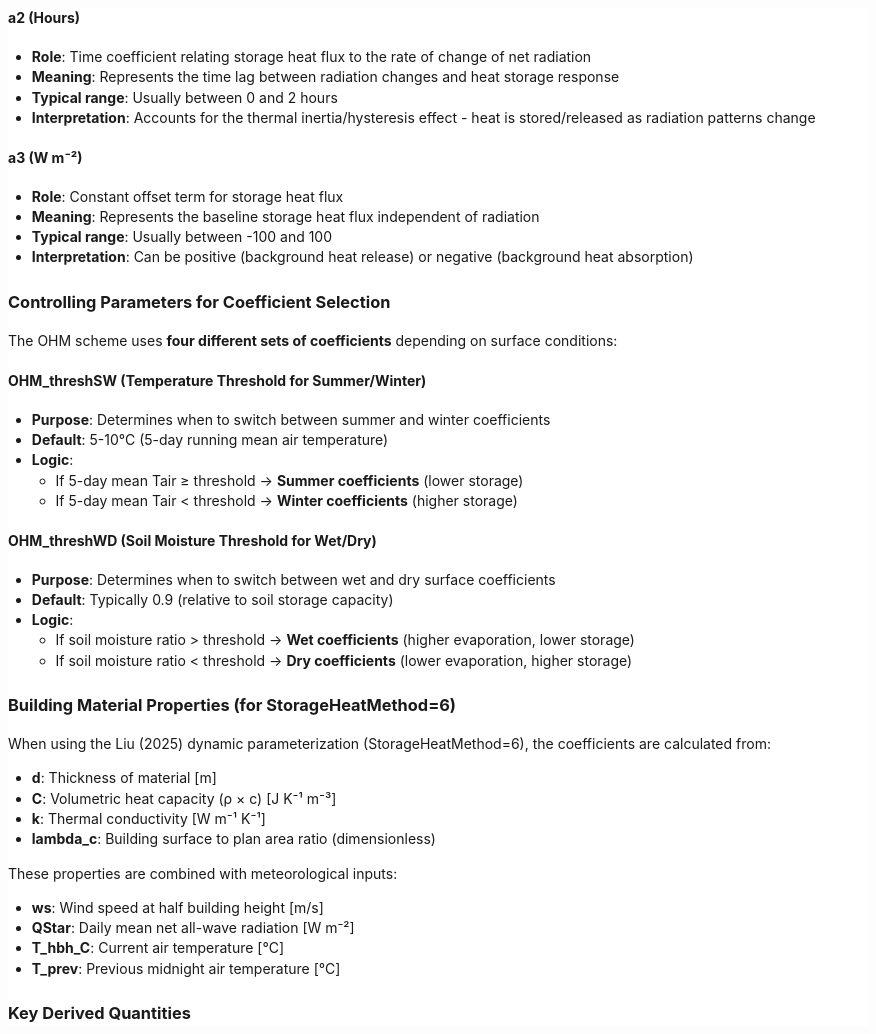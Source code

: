 #### **a2 (Hours)**
- **Role**: Time coefficient relating storage heat flux to the rate of change of net radiation
- **Meaning**: Represents the time lag between radiation changes and heat storage response
- **Typical range**: Usually between 0 and 2 hours
- **Interpretation**: Accounts for the thermal inertia/hysteresis effect - heat is stored/released as radiation patterns change

#### **a3 (W m⁻²)**
- **Role**: Constant offset term for storage heat flux
- **Meaning**: Represents the baseline storage heat flux independent of radiation
- **Typical range**: Usually between -100 and 100
- **Interpretation**: Can be positive (background heat release) or negative (background heat absorption)

### **Controlling Parameters for Coefficient Selection**

The OHM scheme uses **four different sets of coefficients** depending on surface conditions:

#### **OHM_threshSW (Temperature Threshold for Summer/Winter)**
- **Purpose**: Determines when to switch between summer and winter coefficients
- **Default**: 5-10°C (5-day running mean air temperature)
- **Logic**: 
  - If 5-day mean Tair ≥ threshold → **Summer coefficients** (lower storage)
  - If 5-day mean Tair < threshold → **Winter coefficients** (higher storage)

#### **OHM_threshWD (Soil Moisture Threshold for Wet/Dry)**
- **Purpose**: Determines when to switch between wet and dry surface coefficients
- **Default**: Typically 0.9 (relative to soil storage capacity)
- **Logic**:
  - If soil moisture ratio > threshold → **Wet coefficients** (higher evaporation, lower storage)
  - If soil moisture ratio < threshold → **Dry coefficients** (lower evaporation, higher storage)

### **Building Material Properties (for StorageHeatMethod=6)**

When using the Liu (2025) dynamic parameterization (StorageHeatMethod=6), the coefficients are calculated from:

- **d**: Thickness of material [m]
- **C**: Volumetric heat capacity (ρ × c) [J K⁻¹ m⁻³]
- **k**: Thermal conductivity [W m⁻¹ K⁻¹]
- **lambda_c**: Building surface to plan area ratio (dimensionless)

These properties are combined with meteorological inputs:
- **ws**: Wind speed at half building height [m/s]
- **QStar**: Daily mean net all-wave radiation [W m⁻²]
- **T_hbh_C**: Current air temperature [°C]
- **T_prev**: Previous midnight air temperature [°C]

### **Key Derived Quantities**
